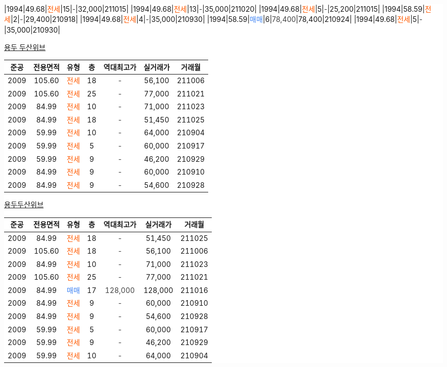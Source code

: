 |1994|49.68|<span style="color:#ff5a00">전세</span>|15|<span style="color:#444444">-</span>|32,000|211015|
|1994|49.68|<span style="color:#ff5a00">전세</span>|13|<span style="color:#444444">-</span>|35,000|211020|
|1994|49.68|<span style="color:#ff5a00">전세</span>|5|<span style="color:#444444">-</span>|25,200|211015|
|1994|58.59|<span style="color:#ff5a00">전세</span>|2|<span style="color:#444444">-</span>|29,400|210918|
|1994|49.68|<span style="color:#ff5a00">전세</span>|4|<span style="color:#444444">-</span>|35,000|210930|
|1994|58.59|<span style="color:#4285f3">매매</span>|6|<span style="color:#444444">78,400</span>|78,400|210924|
|1994|49.68|<span style="color:#ff5a00">전세</span>|5|<span style="color:#444444">-</span>|35,000|210930|

[용두 두산위브](https://search.naver.com/search.naver?query=%EC%84%9C%EC%9A%B8%ED%8A%B9%EB%B3%84%EC%8B%9C+%EB%8F%99%EB%8C%80%EB%AC%B8%EA%B5%AC+%EC%9A%A9%EB%91%90%EB%8F%99+%EC%9A%A9%EB%91%90+%EB%91%90%EC%82%B0%EC%9C%84%EB%B8%8C)

|준공|전용면적|유형|층|역대최고가|실거래가|거래월|
|:---:|:---:|:---:|:---:|:---:|:---:|:---:|
|2009|105.60|<span style="color:#ff5a00">전세</span>|18|<span style="color:#444444">-</span>|56,100|211006|
|2009|105.60|<span style="color:#ff5a00">전세</span>|25|<span style="color:#444444">-</span>|77,000|211021|
|2009|84.99|<span style="color:#ff5a00">전세</span>|10|<span style="color:#444444">-</span>|71,000|211023|
|2009|84.99|<span style="color:#ff5a00">전세</span>|18|<span style="color:#444444">-</span>|51,450|211025|
|2009|59.99|<span style="color:#ff5a00">전세</span>|10|<span style="color:#444444">-</span>|64,000|210904|
|2009|59.99|<span style="color:#ff5a00">전세</span>|5|<span style="color:#444444">-</span>|60,000|210917|
|2009|59.99|<span style="color:#ff5a00">전세</span>|9|<span style="color:#444444">-</span>|46,200|210929|
|2009|84.99|<span style="color:#ff5a00">전세</span>|9|<span style="color:#444444">-</span>|60,000|210910|
|2009|84.99|<span style="color:#ff5a00">전세</span>|9|<span style="color:#444444">-</span>|54,600|210928|

[용두두산위브](https://search.naver.com/search.naver?query=%EC%84%9C%EC%9A%B8%ED%8A%B9%EB%B3%84%EC%8B%9C+%EB%8F%99%EB%8C%80%EB%AC%B8%EA%B5%AC+%EC%9A%A9%EB%91%90%EB%8F%99+%EC%9A%A9%EB%91%90%EB%91%90%EC%82%B0%EC%9C%84%EB%B8%8C)

|준공|전용면적|유형|층|역대최고가|실거래가|거래월|
|:---:|:---:|:---:|:---:|:---:|:---:|:---:|
|2009|84.99|<span style="color:#ff5a00">전세</span>|18|<span style="color:#444444">-</span>|51,450|211025|
|2009|105.60|<span style="color:#ff5a00">전세</span>|18|<span style="color:#444444">-</span>|56,100|211006|
|2009|84.99|<span style="color:#ff5a00">전세</span>|10|<span style="color:#444444">-</span>|71,000|211023|
|2009|105.60|<span style="color:#ff5a00">전세</span>|25|<span style="color:#444444">-</span>|77,000|211021|
|2009|84.99|<span style="color:#4285f3">매매</span>|17|<span style="color:#444444">128,000</span>|128,000|211016|
|2009|84.99|<span style="color:#ff5a00">전세</span>|9|<span style="color:#444444">-</span>|60,000|210910|
|2009|84.99|<span style="color:#ff5a00">전세</span>|9|<span style="color:#444444">-</span>|54,600|210928|
|2009|59.99|<span style="color:#ff5a00">전세</span>|5|<span style="color:#444444">-</span>|60,000|210917|
|2009|59.99|<span style="color:#ff5a00">전세</span>|9|<span style="color:#444444">-</span>|46,200|210929|
|2009|59.99|<span style="color:#ff5a00">전세</span>|10|<span style="color:#444444">-</span>|64,000|210904|
